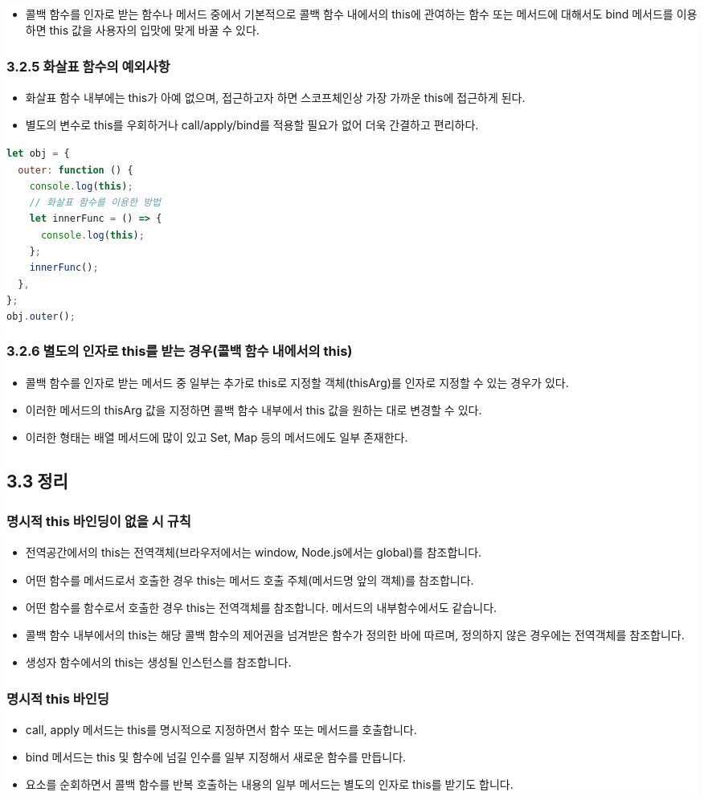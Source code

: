 
- 콜백 함수를 인자로 받는 함수나 메서드 중에서 기본적으로 콜백 함수 내에서의 this에 관여하는 함수 또는 메서드에 대해서도 bind 메서드를 이용하면 this 값을 사용자의 입맛에 맞게 바꿀 수 있다.

### 3.2.5 화살표 함수의 예외사항

- 화살표 함수 내부에는 this가 아예 없으며, 접근하고자 하면 스코프체인상 가장 가까운 this에 접근하게 된다.

- 별도의 변수로 this를 우회하거나 call/apply/bind를 적용할 필요가 없어 더욱 간결하고 편리하다.

```js
let obj = {
  outer: function () {
    console.log(this);
    // 화살표 함수를 이용한 방법
    let innerFunc = () => {
      console.log(this);
    };
    innerFunc();
  },
};
obj.outer();
```

### 3.2.6 별도의 인자로 this를 받는 경우(콜백 함수 내에서의 this)

- 콜백 함수를 인자로 받는 메서드 중 일부는 추가로 this로 지정할 객체(thisArg)를 인자로 지정할 수 있는 경우가 있다.

- 이러한 메서드의 thisArg 값을 지정하면 콜백 함수 내부에서 this 값을 원하는 대로 변경할 수 있다.

- 이러한 형태는 배열 메서드에 많이 있고 Set, Map 등의 메서드에도 일부 존재한다.

## 3.3 정리

### 명시적 this 바인딩이 없을 시 규칙

- 전역공간에서의 this는 전역객체(브라우저에서는 window, Node.js에서는 global)를 참조합니다.

- 어떤 함수를 메서드로서 호출한 경우 this는 메서드 호출 주체(메서드명 앞의 객체)를 참조합니다.

- 어떤 함수를 함수로서 호출한 경우 this는 전역객체를 참조합니다. 메서드의 내부함수에서도 같습니다.

- 콜백 함수 내부에서의 this는 해당 콜백 함수의 제어권을 넘겨받은 함수가 정의한 바에 따르며, 정의하지 않은 경우에는 전역객체를 참조합니다.

- 생성자 함수에서의 this는 생성될 인스턴스를 참조합니다.

### 명시적 this 바인딩

- call, apply 메서드는 this를 명시적으로 지정하면서 함수 또는 메서드를 호출합니다.

- bind 메서드는 this 및 함수에 넘길 인수를 일부 지정해서 새로운 함수를 만듭니다.

- 요소를 순회하면서 콜백 함수를 반복 호출하는 내용의 일부 메서드는 별도의 인자로 this를 받기도 합니다.
